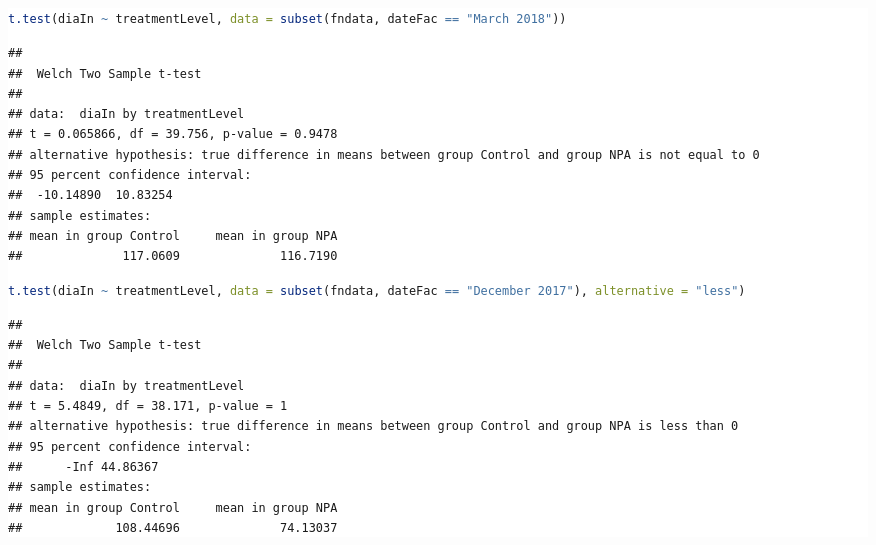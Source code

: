 ``` r
t.test(diaIn ~ treatmentLevel, data = subset(fndata, dateFac == "March 2018"))
```

    ## 
    ##  Welch Two Sample t-test
    ## 
    ## data:  diaIn by treatmentLevel
    ## t = 0.065866, df = 39.756, p-value = 0.9478
    ## alternative hypothesis: true difference in means between group Control and group NPA is not equal to 0
    ## 95 percent confidence interval:
    ##  -10.14890  10.83254
    ## sample estimates:
    ## mean in group Control     mean in group NPA 
    ##              117.0609              116.7190

``` r
t.test(diaIn ~ treatmentLevel, data = subset(fndata, dateFac == "December 2017"), alternative = "less")
```

    ## 
    ##  Welch Two Sample t-test
    ## 
    ## data:  diaIn by treatmentLevel
    ## t = 5.4849, df = 38.171, p-value = 1
    ## alternative hypothesis: true difference in means between group Control and group NPA is less than 0
    ## 95 percent confidence interval:
    ##      -Inf 44.86367
    ## sample estimates:
    ## mean in group Control     mean in group NPA 
    ##             108.44696              74.13037
